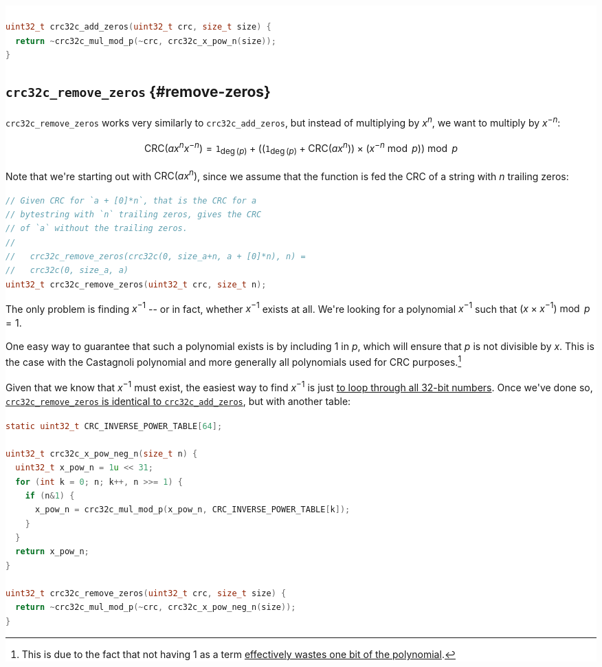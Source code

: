 ```c

uint32_t crc32c_add_zeros(uint32_t crc, size_t size) {
  return ~crc32c_mul_mod_p(~crc, crc32c_x_pow_n(size));
}
```

## `crc32c_remove_zeros` {#remove-zeros}

`crc32c_remove_zeros` works very similarly to `crc32c_add_zeros`, but instead of multiplying by $x^n$, we want to multiply by $x^{-n}$:

$$
\mathrm{CRC}(ax^nx^{-n}) = \mathtt{1}_{\deg(p)} + ((\mathtt{1}_{\deg(p)} + \mathrm{CRC}(ax^n)) \times (x^{-n} \bmod p)) \bmod p
$$

Note that we're starting out with $\mathrm{CRC}(ax^n)$, since we assume that the function is fed the CRC of a string with $n$ trailing zeros:

```c
// Given CRC for `a + [0]*n`, that is the CRC for a
// bytestring with `n` trailing zeros, gives the CRC
// of `a` without the trailing zeros.
//
//   crc32c_remove_zeros(crc32c(0, size_a+n, a + [0]*n), n) =
//   crc32c(0, size_a, a)
uint32_t crc32c_remove_zeros(uint32_t crc, size_t n);
```

The only problem is finding $x^{-1}$ -- or in fact, whether $x^{-1}$ exists at all. We're looking for a polynomial $x^{-1}$ such that $(x \times x^{-1}) \bmod p = 1$.

One easy way to guarantee that such a polynomial exists is by including $1$ in $p$, which will ensure that $p$ is not divisible by $x$. This is the case with the Castagnoli polynomial and more generally all polynomials used for CRC purposes.[^one-term]

[^one-term]: This is due to the fact that not having $1$ as a term [effectively wastes one bit of the polynomial](https://en.wikipedia.org/wiki/Mathematics_of_cyclic_redundancy_checks#Error_detection_strength).

Given that we know that $x^{-1}$ must exist, the easiest way to find $x^{-1}$ is just [to loop through all 32-bit numbers](https://gist.github.com/bitonic/f60880888b20a8b5d67d53213e11f25e#file-crc32c-tips-cpp-L295-L302). Once we've done so, [`crc32c_remove_zeros` is identical to `crc32c_add_zeros`](https://gist.github.com/bitonic/f60880888b20a8b5d67d53213e11f25e#file-crc32c-tips-cpp-L329-L343), but with another table:

```c
static uint32_t CRC_INVERSE_POWER_TABLE[64];

uint32_t crc32c_x_pow_neg_n(size_t n) {
  uint32_t x_pow_n = 1u << 31;
  for (int k = 0; n; k++, n >>= 1) {
    if (n&1) {
      x_pow_n = crc32c_mul_mod_p(x_pow_n, CRC_INVERSE_POWER_TABLE[k]);
    }
  }
  return x_pow_n;
}

uint32_t crc32c_remove_zeros(uint32_t crc, size_t size) {
  return ~crc32c_mul_mod_p(~crc, crc32c_x_pow_neg_n(size));
}
```


[^why-not-integers]: Moreover, unlike with the integers, the operations we're interested in can be efficiently implemented in hardware.
[^table-loop]: Keen eyed readers might have realized that `CRC_POWER_TABLE` loops over every 31 elements. This is due to the degree of the largest irreducible factor of the Castagnoli polynomial.